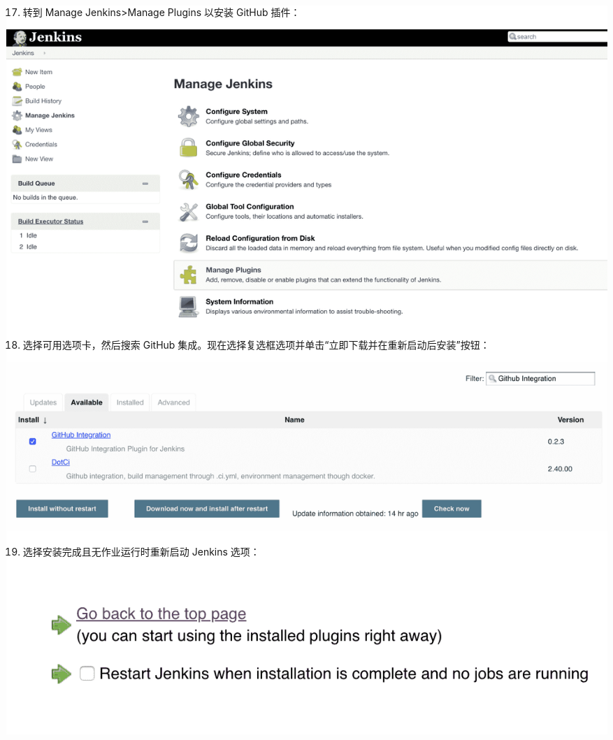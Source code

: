 17.  转到 Manage Jenkins>Manage Plugins 以安装 GitHub 插件：

![](img/4acca626-b933-4331-bab3-bf6fe79ff541.png)

18.  选择可用选项卡，然后搜索 GitHub 集成。现在选择复选框选项并单击“立即下载并在重新启动后安装”按钮：

![](img/7e644e93-7b21-4f33-b7bd-1683f5bb8a13.png)

19.  选择安装完成且无作业运行时重新启动 Jenkins 选项：

![](img/b679bd1e-c7ea-4cc4-8d46-42a6208719db.png)
